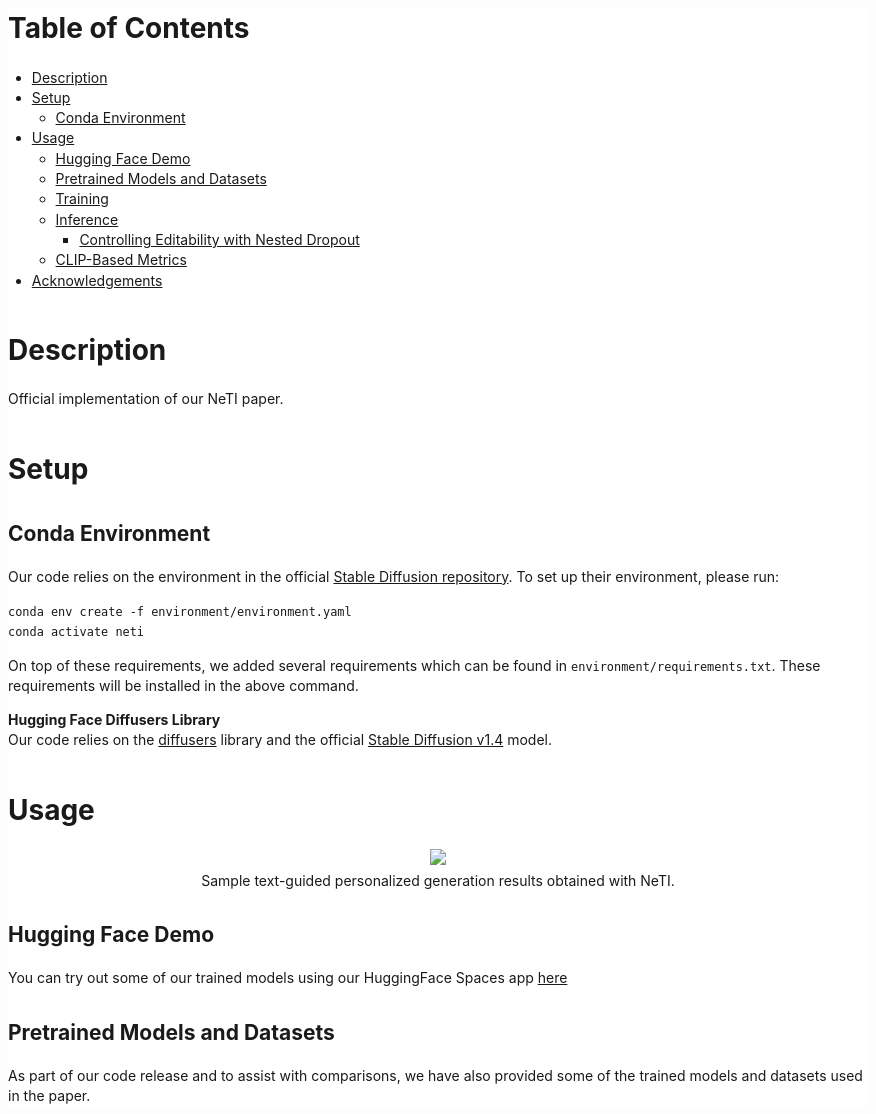 # Table of Contents
- [Description](#description)
- [Setup](#setup)
  * [Conda Environment](#conda-environment)
- [Usage](#usage)
  * [Hugging Face Demo](#hugging-face-demo)
  * [Pretrained Models and Datasets](#pretrained-models-and-datasets)
  * [Training](#training)
  * [Inference](#inference)
    + [Controlling Editability with Nested Dropout](#controlling-editability-with-nested-dropout)
  * [CLIP-Based Metrics](#clip-based-metrics)
- [Acknowledgements](#acknowledgements)

# Description  
Official implementation of our NeTI paper.

# Setup
## Conda Environment
Our code relies on the environment in the official [Stable Diffusion repository](https://github.com/CompVis/stable-diffusion). To set up their environment, please run:
```
conda env create -f environment/environment.yaml
conda activate neti
```
On top of these requirements, we added several requirements which can be found in `environment/requirements.txt`. These requirements will be installed in the above command.

**Hugging Face Diffusers Library**  
Our code relies on the [diffusers](https://github.com/huggingface/diffusers) library and the official [Stable Diffusion v1.4](https://huggingface.co/CompVis/stable-diffusion-v1-4) model.

# Usage
<p align="center">
<img src="docs/generations.jpg" width="70%"/>  
<br>
Sample text-guided personalized generation results obtained with NeTI.
</p>


## Hugging Face Demo 
You can try out some of our trained models using our HuggingFace Spaces app [here](https://huggingface.co/spaces/neural-ti/NeTI)


## Pretrained Models and Datasets
As part of our code release and to assist with comparisons, we have also provided some of the trained models and datasets used in the paper. 
